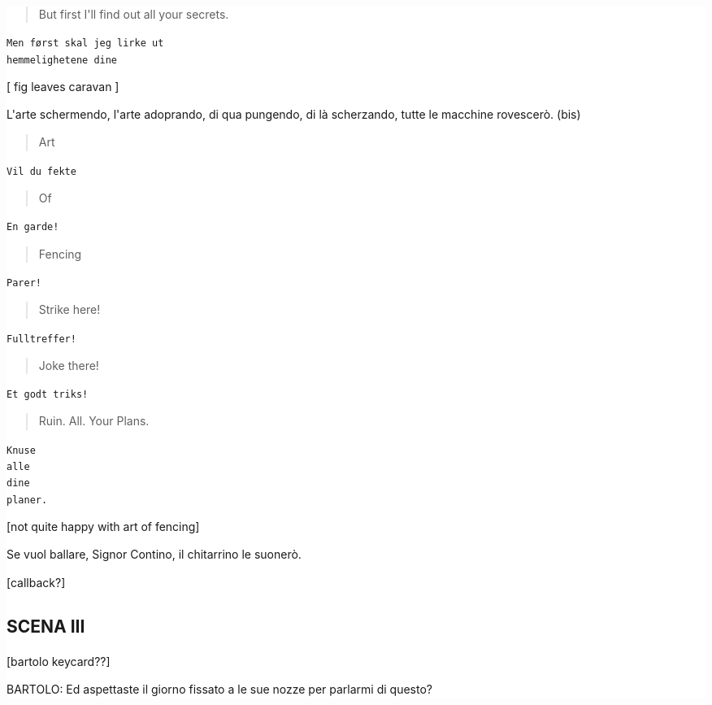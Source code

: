 > But first I'll find out all your secrets.

    Men først skal jeg lirke ut
    hemmelighetene dine


[ fig leaves caravan ]

L'arte schermendo, l'arte adoprando,
di qua pungendo, di là scherzando,
tutte le macchine rovescerò.
(bis)

> Art

    Vil du fekte

> Of

    En garde!

> Fencing

    Parer!

> Strike here!

    Fulltreffer!

> Joke there!

    Et godt triks!
    
> Ruin.
> All.
> Your
> Plans.

    Knuse
    alle
    dine
    planer.
    
[not quite happy with art of fencing]


Se vuol ballare, Signor Contino,
il chitarrino le suonerò.


[callback?]



## SCENA III

[bartolo keycard??]

BARTOLO:
Ed aspettaste il giorno
fissato a le sue nozze
per parlarmi di questo?
